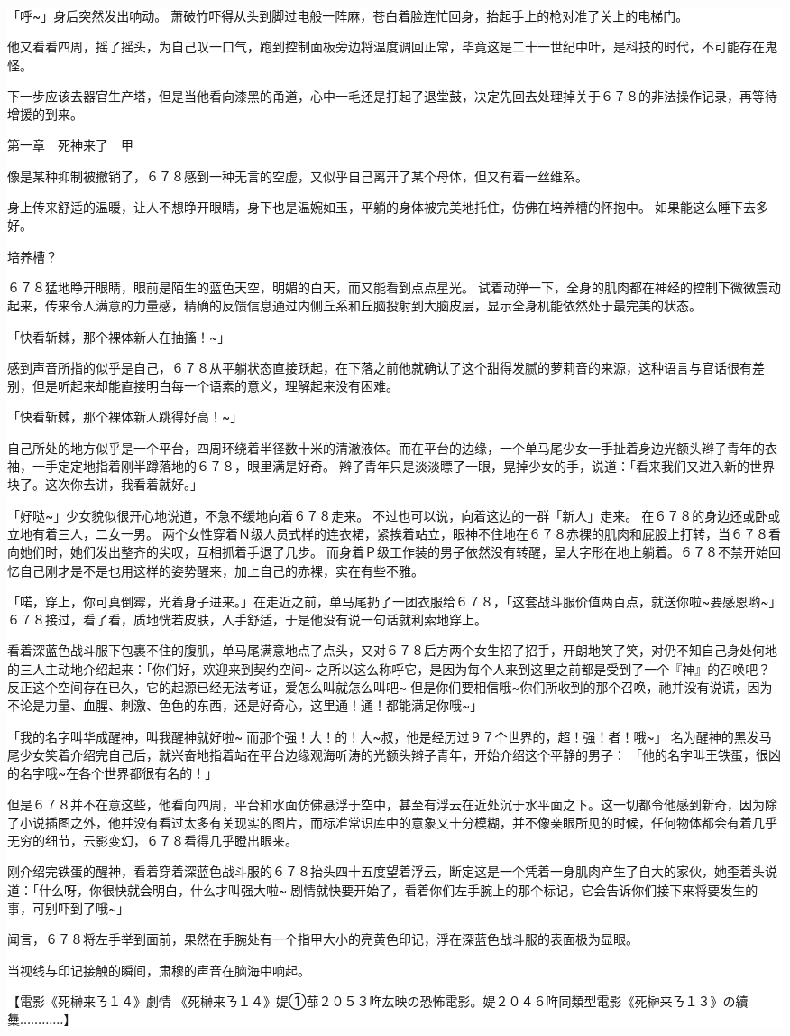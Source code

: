 「呼~」身后突然发出响动。
萧破竹吓得从头到脚过电般一阵麻，苍白着脸连忙回身，抬起手上的枪对准了关上的电梯门。

他又看看四周，摇了摇头，为自己叹一口气，跑到控制面板旁边将温度调回正常，毕竟这是二十一世纪中叶，是科技的时代，不可能存在鬼怪。

下一步应该去器官生产塔，但是当他看向漆黑的甬道，心中一毛还是打起了退堂鼓，决定先回去处理掉关于６７８的非法操作记录，再等待增援的到来。




第一章　死神来了　甲

像是某种抑制被撤销了，６７８感到一种无言的空虚，又似乎自己离开了某个母体，但又有着一丝维系。

身上传来舒适的温暖，让人不想睁开眼睛，身下也是温婉如玉，平躺的身体被完美地托住，仿佛在培养槽的怀抱中。
如果能这么睡下去多好。

培养槽？

６７８猛地睁开眼睛，眼前是陌生的蓝色天空，明媚的白天，而又能看到点点星光。
试着动弹一下，全身的肌肉都在神经的控制下微微震动起来，传来令人满意的力量感，精确的反馈信息通过内侧丘系和丘脑投射到大脑皮层，显示全身机能依然处于最完美的状态。

「快看斩棘，那个裸体新人在抽搐！~」

感到声音所指的似乎是自己，６７８从平躺状态直接跃起，在下落之前他就确认了这个甜得发腻的萝莉音的来源，这种语言与官话很有差别，但是听起来却能直接明白每一个语素的意义，理解起来没有困难。

「快看斩棘，那个裸体新人跳得好高！~」

自己所处的地方似乎是一个平台，四周环绕着半径数十米的清澈液体。而在平台的边缘，一个单马尾少女一手扯着身边光额头辫子青年的衣袖，一手定定地指着刚半蹲落地的６７８，眼里满是好奇。
辫子青年只是淡淡瞟了一眼，晃掉少女的手，说道：「看来我们又进入新的世界块了。这次你去讲，我看着就好。」

「好哒~」少女貌似很开心地说道，不急不缓地向着６７８走来。
不过也可以说，向着这边的一群「新人」走来。
在６７８的身边还或卧或立地有着三人，二女一男。
两个女性穿着Ｎ级人员式样的连衣裙，紧挨着站立，眼神不住地在６７８赤裸的肌肉和屁股上打转，当６７８看向她们时，她们发出整齐的尖叹，互相抓着手退了几步。
而身着Ｐ级工作装的男子依然没有转醒，呈大字形在地上躺着。６７８不禁开始回忆自己刚才是不是也用这样的姿势醒来，加上自己的赤裸，实在有些不雅。


「喏，穿上，你可真倒霉，光着身子进来。」在走近之前，单马尾扔了一团衣服给６７８，「这套战斗服价值两百点，就送你啦~要感恩哟~」
６７８接过，看了看，质地恍若皮肤，入手舒适，于是他没有说一句话就利索地穿上。

看着深蓝色战斗服下包裹不住的腹肌，单马尾满意地点了点头，又对６７８后方两个女生招了招手，开朗地笑了笑，对仍不知自己身处何地的三人主动地介绍起来：「你们好，欢迎来到契约空间~
之所以这么称呼它，是因为每个人来到这里之前都是受到了一个『神』的召唤吧？反正这个空间存在已久，它的起源已经无法考证，爱怎么叫就怎么叫吧~
但是你们要相信哦~你们所收到的那个召唤，祂并没有说谎，因为不论是力量、血腥、刺激、色色的东西，还是好奇心，这里通！通！都能满足你哦~」

「我的名字叫华成醒神，叫我醒神就好啦~
而那个强！大！的！大~叔，他是经历过９７个世界的，超！强！者！哦~」
名为醒神的黑发马尾少女笑着介绍完自己后，就兴奋地指着站在平台边缘观海听涛的光额头辫子青年，开始介绍这个平静的男子：
「他的名字叫王铁蛋，很凶的名字哦~在各个世界都很有名的！」


但是６７８并不在意这些，他看向四周，平台和水面仿佛悬浮于空中，甚至有浮云在近处沉于水平面之下。这一切都令他感到新奇，因为除了小说插图之外，他并没有看过太多有关现实的图片，而标准常识库中的意象又十分模糊，并不像亲眼所见的时候，任何物体都会有着几乎无穷的细节，云影变幻，６７８看得几乎瞪出眼来。

刚介绍完铁蛋的醒神，看着穿着深蓝色战斗服的６７８抬头四十五度望着浮云，断定这是一个凭着一身肌肉产生了自大的家伙，她歪着头说道：「什么呀，你很快就会明白，什么才叫强大啦~
剧情就快要开始了，看着你们左手腕上的那个标记，它会告诉你们接下来将要发生的事，可别吓到了哦~」


闻言，６７８将左手举到面前，果然在手腕处有一个指甲大小的亮黄色印记，浮在深蓝色战斗服的表面极为显眼。

当视线与印记接触的瞬间，肃穆的声音在脑海中响起。

【電影《死榊来ㄋ１４》劇情
《死榊来ㄋ１４》媞①蔀２０５３哖厷映の恐怖電影。媞２０４６哖同類型電影《死榊来ㄋ１３》の續雧…………】
